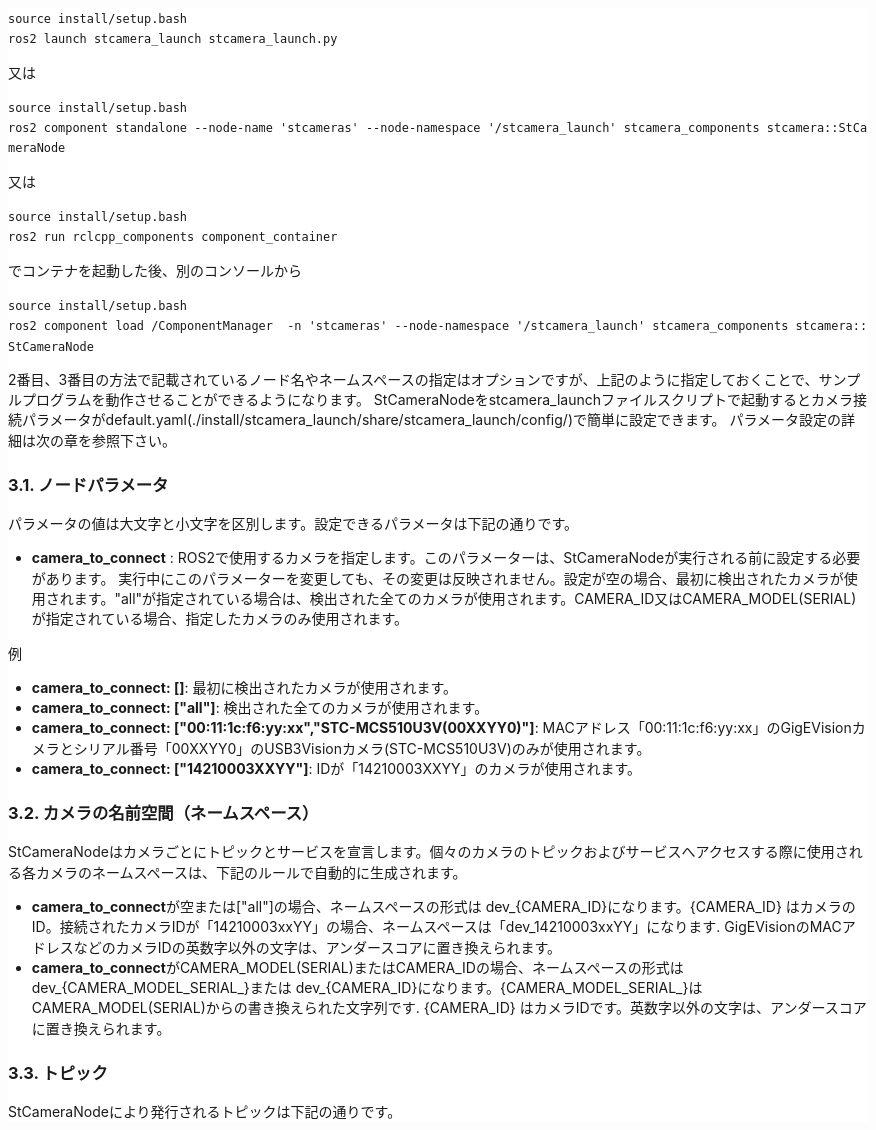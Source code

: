 ```
source install/setup.bash
ros2 launch stcamera_launch stcamera_launch.py
```

又は

```
source install/setup.bash
ros2 component standalone --node-name 'stcameras' --node-namespace '/stcamera_launch' stcamera_components stcamera::StCameraNode
```

又は

```
source install/setup.bash
ros2 run rclcpp_components component_container
```
でコンテナを起動した後、別のコンソールから
```
source install/setup.bash
ros2 component load /ComponentManager  -n 'stcameras' --node-namespace '/stcamera_launch' stcamera_components stcamera::StCameraNode
```

2番目、3番目の方法で記載されているノード名やネームスペースの指定はオプションですが、上記のように指定しておくことで、サンプルプログラムを動作させることができるようになります。
StCameraNodeをstcamera_launchファイルスクリプトで起動するとカメラ接続パラメータがdefault.yaml(./install/stcamera_launch/share/stcamera_launch/config/)で簡単に設定できます。 パラメータ設定の詳細は次の章を参照下さい。

### 3.1. ノードパラメータ
パラメータの値は大文字と小文字を区別します。設定できるパラメータは下記の通りです。

  * **camera_to_connect** : ROS2で使用するカメラを指定します。このパラメーターは、StCameraNodeが実行される前に設定する必要があります。 実行中にこのパラメーターを変更しても、その変更は反映されません。設定が空の場合、最初に検出されたカメラが使用されます。"all"が指定されている場合は、検出された全てのカメラが使用されます。CAMERA_ID又はCAMERA_MODEL(SERIAL)が指定されている場合、指定したカメラのみ使用されます。
  
  例

  * **camera_to_connect: []**: 最初に検出されたカメラが使用されます。
  * **camera_to_connect: ["all"]**: 検出された全てのカメラが使用されます。
  * **camera_to_connect: ["00:11:1c:f6:yy:xx","STC-MCS510U3V(00XXYY0)"]**: MACアドレス「00:11:1c:f6:yy:xx」のGigEVisionカメラとシリアル番号「00XXYY0」のUSB3Visionカメラ(STC-MCS510U3V)のみが使用されます。
  * **camera_to_connect: ["14210003XXYY"]**: IDが「14210003XXYY」のカメラが使用されます。

### 3.2. カメラの名前空間（ネームスペース）
StCameraNodeはカメラごとにトピックとサービスを宣言します。個々のカメラのトピックおよびサービスへアクセスする際に使用される各カメラのネームスペースは、下記のルールで自動的に生成されます。

* **camera_to_connect**が空または["all"]の場合、ネームスペースの形式は dev\_{CAMERA\_ID}になります。{CAMERA\_ID} はカメラのID。接続されたカメラIDが「14210003xxYY」の場合、ネームスペースは「dev_14210003xxYY」になります. GigEVisionのMACアドレスなどのカメラIDの英数字以外の文字は、アンダースコアに置き換えられます。
* **camera_to_connect**がCAMERA\_MODEL(SERIAL)またはCAMERA\_IDの場合、ネームスペースの形式はdev\_{CAMERA\_MODEL\_SERIAL\_}または dev\_{CAMERA\_ID}になります。{CAMERA\_MODEL\_SERIAL\_}はCAMERA_MODEL(SERIAL)からの書き換えられた文字列です. {CAMERA\_ID} はカメラIDです。英数字以外の文字は、アンダースコアに置き換えられます。

### 3.3. トピック
StCameraNodeにより発行されるトピックは下記の通りです。
